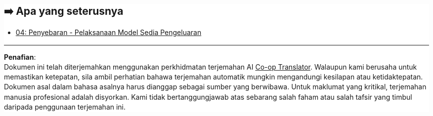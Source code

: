 
## ➡️ Apa yang seterusnya

- [04: Penyebaran - Pelaksanaan Model Sedia Pengeluaran](./04.SLMOps.Deployment.md)

---

**Penafian**:  
Dokumen ini telah diterjemahkan menggunakan perkhidmatan terjemahan AI [Co-op Translator](https://github.com/Azure/co-op-translator). Walaupun kami berusaha untuk memastikan ketepatan, sila ambil perhatian bahawa terjemahan automatik mungkin mengandungi kesilapan atau ketidaktepatan. Dokumen asal dalam bahasa asalnya harus dianggap sebagai sumber yang berwibawa. Untuk maklumat yang kritikal, terjemahan manusia profesional adalah disyorkan. Kami tidak bertanggungjawab atas sebarang salah faham atau salah tafsir yang timbul daripada penggunaan terjemahan ini.